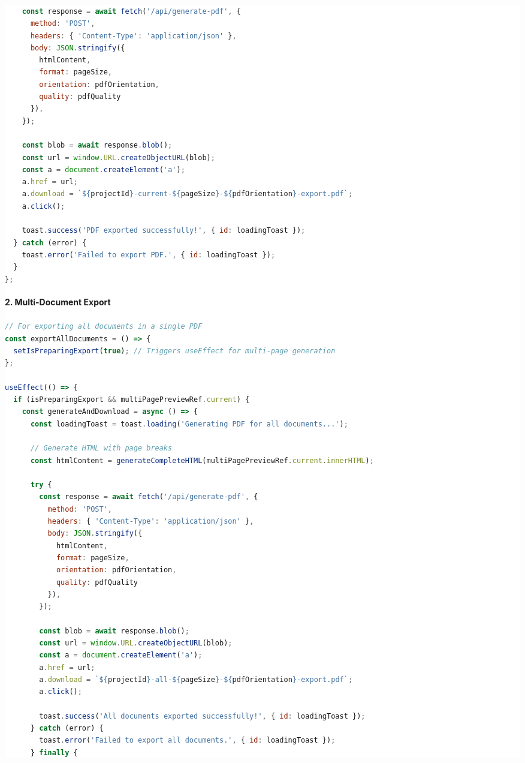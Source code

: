```javascript
    const response = await fetch('/api/generate-pdf', {
      method: 'POST',
      headers: { 'Content-Type': 'application/json' },
      body: JSON.stringify({
        htmlContent,
        format: pageSize,
        orientation: pdfOrientation,
        quality: pdfQuality
      }),
    });
    
    const blob = await response.blob();
    const url = window.URL.createObjectURL(blob);
    const a = document.createElement('a');
    a.href = url;
    a.download = `${projectId}-current-${pageSize}-${pdfOrientation}-export.pdf`;
    a.click();
    
    toast.success('PDF exported successfully!', { id: loadingToast });
  } catch (error) {
    toast.error('Failed to export PDF.', { id: loadingToast });
  }
};
```

#### 2. Multi-Document Export
```javascript
// For exporting all documents in a single PDF
const exportAllDocuments = () => {
  setIsPreparingExport(true); // Triggers useEffect for multi-page generation
};

useEffect(() => {
  if (isPreparingExport && multiPagePreviewRef.current) {
    const generateAndDownload = async () => {
      const loadingToast = toast.loading('Generating PDF for all documents...');
      
      // Generate HTML with page breaks
      const htmlContent = generateCompleteHTML(multiPagePreviewRef.current.innerHTML);
      
      try {
        const response = await fetch('/api/generate-pdf', {
          method: 'POST',
          headers: { 'Content-Type': 'application/json' },
          body: JSON.stringify({
            htmlContent,
            format: pageSize,
            orientation: pdfOrientation,
            quality: pdfQuality
          }),
        });
        
        const blob = await response.blob();
        const url = window.URL.createObjectURL(blob);
        const a = document.createElement('a');
        a.href = url;
        a.download = `${projectId}-all-${pageSize}-${pdfOrientation}-export.pdf`;
        a.click();
        
        toast.success('All documents exported successfully!', { id: loadingToast });
      } catch (error) {
        toast.error('Failed to export all documents.', { id: loadingToast });
      } finally {
```